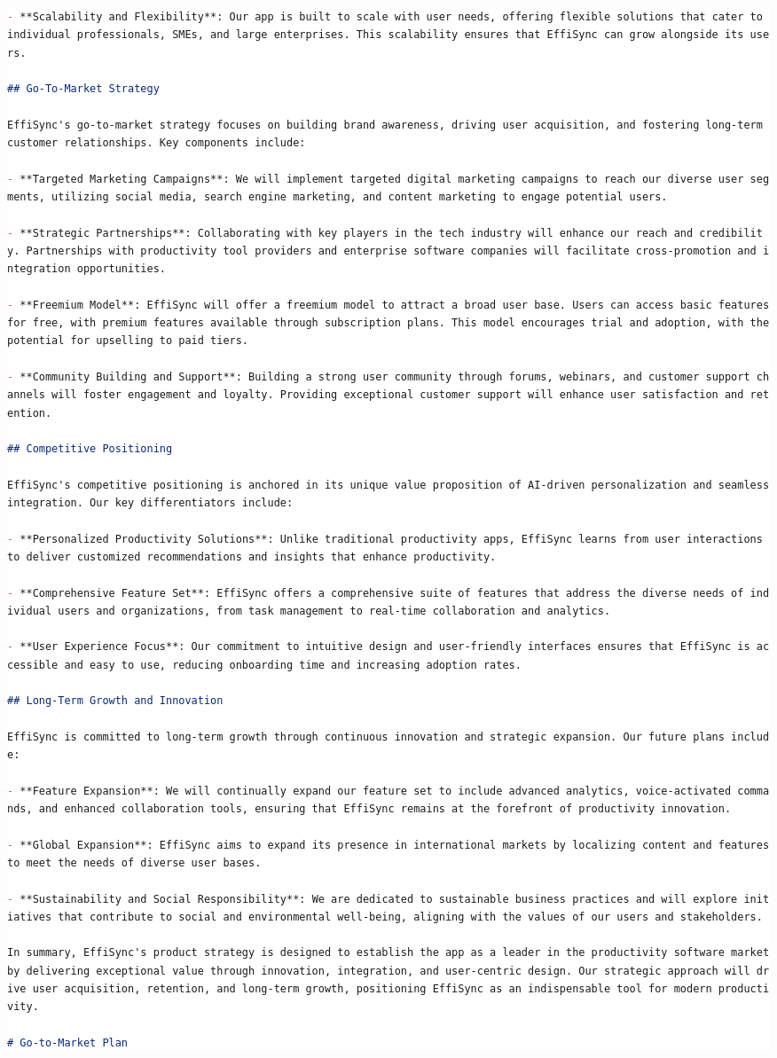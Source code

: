 ```markdown
- **Scalability and Flexibility**: Our app is built to scale with user needs, offering flexible solutions that cater to individual professionals, SMEs, and large enterprises. This scalability ensures that EffiSync can grow alongside its users.

## Go-To-Market Strategy

EffiSync's go-to-market strategy focuses on building brand awareness, driving user acquisition, and fostering long-term customer relationships. Key components include:

- **Targeted Marketing Campaigns**: We will implement targeted digital marketing campaigns to reach our diverse user segments, utilizing social media, search engine marketing, and content marketing to engage potential users.

- **Strategic Partnerships**: Collaborating with key players in the tech industry will enhance our reach and credibility. Partnerships with productivity tool providers and enterprise software companies will facilitate cross-promotion and integration opportunities.

- **Freemium Model**: EffiSync will offer a freemium model to attract a broad user base. Users can access basic features for free, with premium features available through subscription plans. This model encourages trial and adoption, with the potential for upselling to paid tiers.

- **Community Building and Support**: Building a strong user community through forums, webinars, and customer support channels will foster engagement and loyalty. Providing exceptional customer support will enhance user satisfaction and retention.

## Competitive Positioning

EffiSync's competitive positioning is anchored in its unique value proposition of AI-driven personalization and seamless integration. Our key differentiators include:

- **Personalized Productivity Solutions**: Unlike traditional productivity apps, EffiSync learns from user interactions to deliver customized recommendations and insights that enhance productivity.

- **Comprehensive Feature Set**: EffiSync offers a comprehensive suite of features that address the diverse needs of individual users and organizations, from task management to real-time collaboration and analytics.

- **User Experience Focus**: Our commitment to intuitive design and user-friendly interfaces ensures that EffiSync is accessible and easy to use, reducing onboarding time and increasing adoption rates.

## Long-Term Growth and Innovation

EffiSync is committed to long-term growth through continuous innovation and strategic expansion. Our future plans include:

- **Feature Expansion**: We will continually expand our feature set to include advanced analytics, voice-activated commands, and enhanced collaboration tools, ensuring that EffiSync remains at the forefront of productivity innovation.

- **Global Expansion**: EffiSync aims to expand its presence in international markets by localizing content and features to meet the needs of diverse user bases.

- **Sustainability and Social Responsibility**: We are dedicated to sustainable business practices and will explore initiatives that contribute to social and environmental well-being, aligning with the values of our users and stakeholders.

In summary, EffiSync's product strategy is designed to establish the app as a leader in the productivity software market by delivering exceptional value through innovation, integration, and user-centric design. Our strategic approach will drive user acquisition, retention, and long-term growth, positioning EffiSync as an indispensable tool for modern productivity.

# Go-to-Market Plan
```